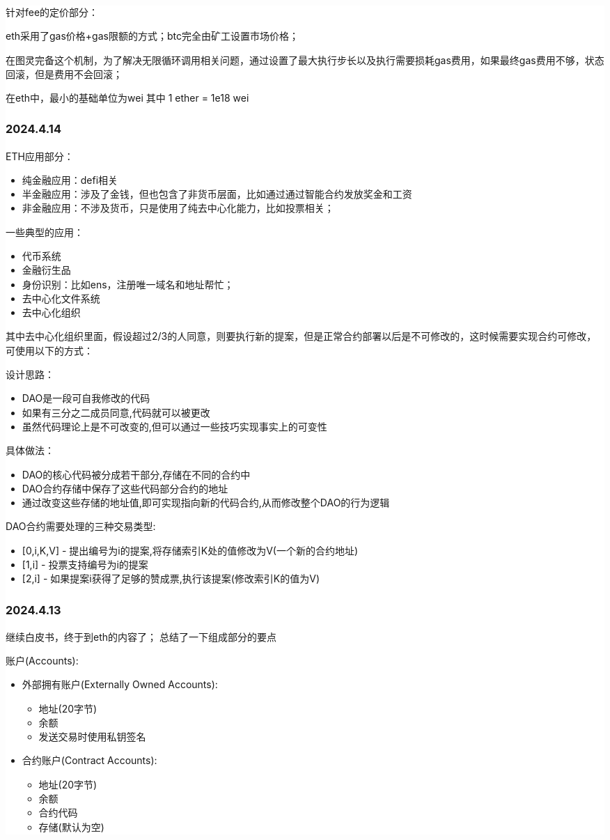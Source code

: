 针对fee的定价部分：

eth采用了gas价格+gas限额的方式；btc完全由矿工设置市场价格；

在图灵完备这个机制，为了解决无限循环调用相关问题，通过设置了最大执行步长以及执行需要损耗gas费用，如果最终gas费用不够，状态回滚，但是费用不会回滚；


在eth中，最小的基础单位为wei 其中  1 ether = 1e18 wei


### 2024.4.14
ETH应用部分：
- 纯金融应用：defi相关
- 半金融应用：涉及了金钱，但也包含了非货币层面，比如通过通过智能合约发放奖金和工资
- 非金融应用：不涉及货币，只是使用了纯去中心化能力，比如投票相关；

一些典型的应用：
- 代币系统
- 金融衍生品
- 身份识别：比如ens，注册唯一域名和地址帮忙；
- 去中心化文件系统
- 去中心化组织

其中去中心化组织里面，假设超过2/3的人同意，则要执行新的提案，但是正常合约部署以后是不可修改的，这时候需要实现合约可修改，可使用以下的方式：

设计思路：
- DAO是一段可自我修改的代码
- 如果有三分之二成员同意,代码就可以被更改
- 虽然代码理论上是不可改变的,但可以通过一些技巧实现事实上的可变性

具体做法：

- DAO的核心代码被分成若干部分,存储在不同的合约中
- DAO合约存储中保存了这些代码部分合约的地址
- 通过改变这些存储的地址值,即可实现指向新的代码合约,从而修改整个DAO的行为逻辑

DAO合约需要处理的三种交易类型:

- [0,i,K,V] - 提出编号为i的提案,将存储索引K处的值修改为V(一个新的合约地址)
- [1,i] - 投票支持编号为i的提案
- [2,i] - 如果提案i获得了足够的赞成票,执行该提案(修改索引K的值为V)

### 2024.4.13
继续白皮书，终于到eth的内容了；
总结了一下组成部分的要点

账户(Accounts):
- 外部拥有账户(Externally Owned Accounts):
  - 地址(20字节)
  - 余额
  - 发送交易时使用私钥签名

- 合约账户(Contract Accounts):
  - 地址(20字节)  
  - 余额
  - 合约代码
  - 存储(默认为空)
